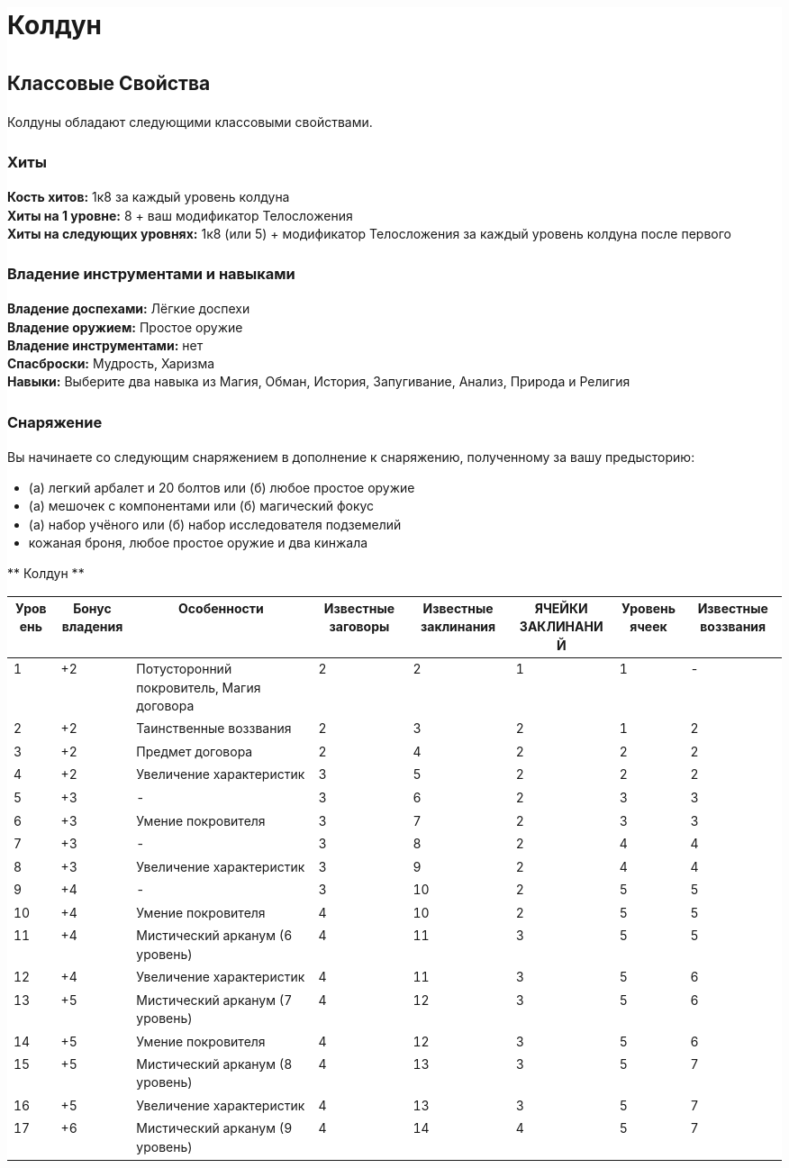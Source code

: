 # Колдун

## Классовые Свойства

Колдуны обладают следующими классовыми свойствами.

### Хиты

**Кость хитов:** 1к8 за каждый уровень колдуна  
**Хиты на 1 уровне:** 8 + ваш модификатор Телосложения  
**Хиты на следующих уровнях:** 1к8 (или 5) + модификатор Телосложения за каждый уровень колдуна после первого  

### Владение инструментами и навыками

**Владение доспехами:** Лёгкие доспехи  
**Владение оружием:** Простое оружие  
**Владение инструментами:** нет  
**Спасброски:** Мудрость, Харизма  
**Навыки:** Выберите два навыка из Магия, Обман, История, Запугивание, Анализ, Природа и Религия  

### Снаряжение

Вы начинаете со следующим снаряжением в дополнение к снаряжению, полученному за вашу предысторию: 

* (а) легкий арбалет и 20 болтов или (б) любое простое оружие  
* (а) мешочек с компонентами или (б) магический фокус  
* (а) набор учёного или (б) набор исследователя подземелий  
* кожаная броня, любое простое оружие и два кинжала  

** Колдун **

| Уровень | Бонус владения | Особенности                               | Известные заговоры | Известные заклинания | ЯЧЕЙКИ ЗАКЛИНАНИЙ | Уровень ячеек | Известные воззвания |
| ------- | -------------- | ----------------------------------------- | ------------------ | -------------------- | ----------------- | ------------- | ------------------- |
| 1       | +2             | Потусторонний покровитель, Магия договора | 2                  | 2                    | 1                 | 1             | -                   |
| 2       | +2             | Таинственные воззвания                    | 2                  | 3                    | 2                 | 1             | 2                   |
| 3       | +2             |  Предмет договора                         | 2                  | 4                    | 2                 | 2             | 2                   |
| 4       | +2             | Увеличение характеристик                  | 3                  | 5                    | 2                 | 2             | 2                   |
| 5       | +3             | -                                         | 3                  | 6                    | 2                 | 3             | 3                   |
| 6       | +3             | Умение покровителя                        | 3                  | 7                    | 2                 | 3             | 3                   |
| 7       | +3             | -                                         | 3                  | 8                    | 2                 | 4             | 4                   |
| 8       | +3             | Увеличение характеристик                  | 3                  | 9                    | 2                 | 4             | 4                   |
| 9       | +4             | -                                         | 3                  | 10                   | 2                 | 5             | 5                   |
| 10      | +4             | Умение покровителя                        | 4                  | 10                   | 2                 | 5             | 5                   |
| 11      | +4             | Мистический арканум (6 уровень)           | 4                  | 11                   | 3                 | 5             | 5                   |
| 12      | +4             | Увеличение характеристик                  | 4                  | 11                   | 3                 | 5             | 6                   |
| 13      | +5             | Мистический арканум (7 уровень)           | 4                  | 12                   | 3                 | 5             | 6                   |
| 14      | +5             | Умение покровителя                        | 4                  | 12                   | 3                 | 5             | 6                   |
| 15      | +5             | Мистический арканум (8 уровень)           | 4                  | 13                   | 3                 | 5             | 7                   |
| 16      | +5             | Увеличение характеристик                  | 4                  | 13                   | 3                 | 5             | 7                   |
| 17      | +6             | Мистический арканум (9 уровень)           | 4                  | 14                   | 4                 | 5             | 7                   |